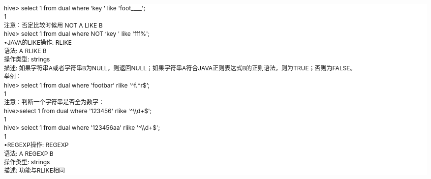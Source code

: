 <div class="O1" style="padding:0px; margin:0px auto; font-size:12px; border-width:0px; overflow:hidden">
hive&gt; select 1 from dual where ‘key ' like 'foot____';</div>
<div class="O1" style="padding:0px; margin:0px auto; font-size:12px; border-width:0px; overflow:hidden">
1</div>
<div class="O1" style="padding:0px; margin:0px auto; font-size:12px; border-width:0px; overflow:hidden">
<span style="padding:0px; margin:0px; font-size:12px">注意：否定比较时候用 NOT A LIKE B</span></div>
<div class="O1" style="padding:0px; margin:0px auto; font-size:12px; border-width:0px; overflow:hidden">
hive&gt; select 1 from dual where NOT ‘key ' like 'fff%';</div>
<div class="O1" style="padding:0px; margin:0px auto; font-size:12px; border-width:0px; overflow:hidden">
<div class="O" style="padding:0px; margin:0px auto; font-size:12px; border-width:0px; overflow:hidden">
•JAVA的LIKE操作: RLIKE</div>
<div class="O1" style="padding:0px; margin:0px auto; font-size:12px; border-width:0px; overflow:hidden">
语法: A RLIKE B</div>
<div class="O1" style="padding:0px; margin:0px auto; font-size:12px; border-width:0px; overflow:hidden">
操作类型: strings</div>
<div class="O1" style="padding:0px; margin:0px auto; font-size:12px; border-width:0px; overflow:hidden">
描述: 如果字符串A或者字符串B为NULL，则返回NULL；如果字符串A符合JAVA正则表达式B的正则语法，则为TRUE；否则为FALSE。</div>
<div class="O1" style="padding:0px; margin:0px auto; font-size:12px; border-width:0px; overflow:hidden">
举例：</div>
<div class="O1" style="padding:0px; margin:0px auto; font-size:12px; border-width:0px; overflow:hidden">
hive&gt; select 1 from dual where 'footbar’ rlike '^f.*r$’;</div>
<div class="O1" style="padding:0px; margin:0px auto; font-size:12px; border-width:0px; overflow:hidden">
1</div>
<div class="O1" style="padding:0px; margin:0px auto; font-size:12px; border-width:0px; overflow:hidden">
<span style="padding:0px; margin:0px; font-size:12px">注意：判断一个字符串是否全为数字：</span></div>
<div class="O1" style="padding:0px; margin:0px auto; font-size:12px; border-width:0px; overflow:hidden">
hive&gt;select 1 from dual where '123456' rlike '^\\d+$';</div>
<div class="O1" style="padding:0px; margin:0px auto; font-size:12px; border-width:0px; overflow:hidden">
1</div>
<div class="O1" style="padding:0px; margin:0px auto; font-size:12px; border-width:0px; overflow:hidden">
hive&gt; select 1 from dual where '123456aa' rlike '^\\d+$';</div>
<div class="O1" style="padding:0px; margin:0px auto; font-size:12px; border-width:0px; overflow:hidden">
1</div>
<div class="O1" style="padding:0px; margin:0px auto; font-size:12px; border-width:0px; overflow:hidden">
<div class="O" style="padding:0px; margin:0px auto; font-size:12px; border-width:0px; overflow:hidden">
•REGEXP操作: REGEXP</div>
<div class="O1" style="padding:0px; margin:0px auto; font-size:12px; border-width:0px; overflow:hidden">
语法: A REGEXP B</div>
<div class="O1" style="padding:0px; margin:0px auto; font-size:12px; border-width:0px; overflow:hidden">
操作类型: strings</div>
<div class="O1" style="padding:0px; margin:0px auto; font-size:12px; border-width:0px; overflow:hidden">
描述: 功能与RLIKE相同</div>